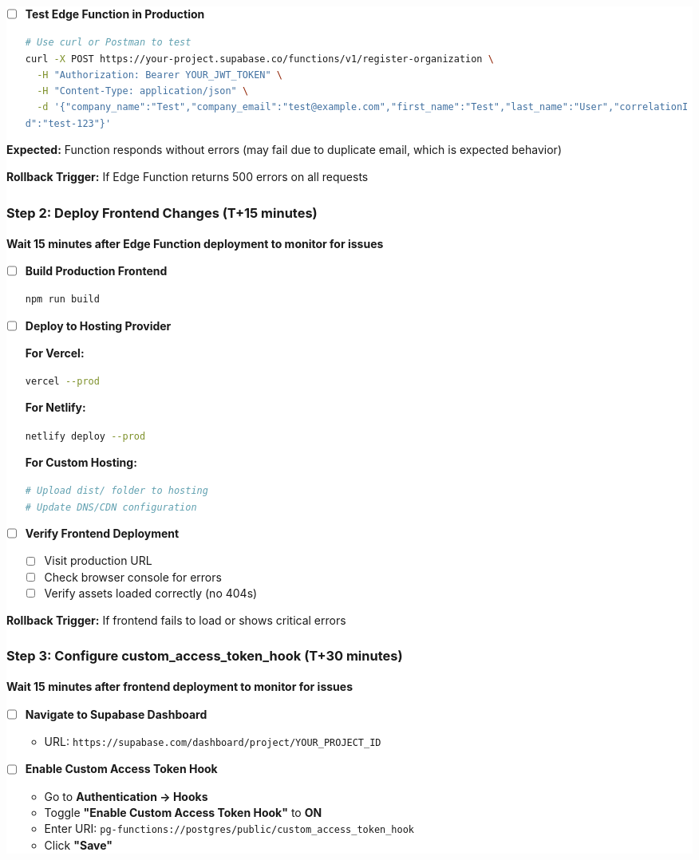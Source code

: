 - [ ] **Test Edge Function in Production**
  ```bash
  # Use curl or Postman to test
  curl -X POST https://your-project.supabase.co/functions/v1/register-organization \
    -H "Authorization: Bearer YOUR_JWT_TOKEN" \
    -H "Content-Type: application/json" \
    -d '{"company_name":"Test","company_email":"test@example.com","first_name":"Test","last_name":"User","correlationId":"test-123"}'
  ```

**Expected:** Function responds without errors (may fail due to duplicate email, which is expected behavior)

**Rollback Trigger:** If Edge Function returns 500 errors on all requests

### Step 2: Deploy Frontend Changes (T+15 minutes)

**Wait 15 minutes after Edge Function deployment to monitor for issues**

- [ ] **Build Production Frontend**
  ```bash
  npm run build
  ```

- [ ] **Deploy to Hosting Provider**

  **For Vercel:**
  ```bash
  vercel --prod
  ```

  **For Netlify:**
  ```bash
  netlify deploy --prod
  ```

  **For Custom Hosting:**
  ```bash
  # Upload dist/ folder to hosting
  # Update DNS/CDN configuration
  ```

- [ ] **Verify Frontend Deployment**
  - [ ] Visit production URL
  - [ ] Check browser console for errors
  - [ ] Verify assets loaded correctly (no 404s)

**Rollback Trigger:** If frontend fails to load or shows critical errors

### Step 3: Configure custom_access_token_hook (T+30 minutes)

**Wait 15 minutes after frontend deployment to monitor for issues**

- [ ] **Navigate to Supabase Dashboard**
  - URL: `https://supabase.com/dashboard/project/YOUR_PROJECT_ID`

- [ ] **Enable Custom Access Token Hook**
  - Go to **Authentication → Hooks**
  - Toggle **"Enable Custom Access Token Hook"** to **ON**
  - Enter URI: `pg-functions://postgres/public/custom_access_token_hook`
  - Click **"Save"**
